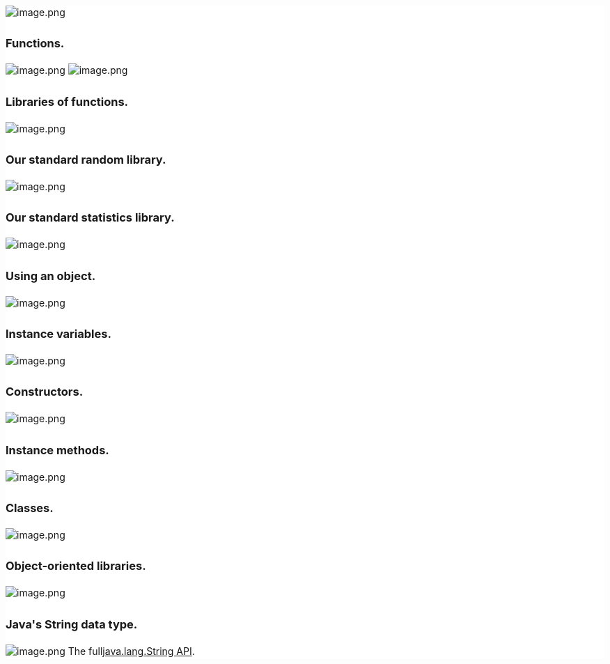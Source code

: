 ![image.png](https://cdn.nlark.com/yuque/0/2022/png/1587784/1665545875836-63007408-a38c-42dc-adc4-2e6b9d0c53cd.png#clientId=u2c40c6d7-4b3f-4&crop=0&crop=0&crop=1&crop=1&from=paste&id=ufb2e59cb&margin=%5Bobject%20Object%5D&name=image.png&originHeight=286&originWidth=712&originalType=url&ratio=1&rotation=0&showTitle=false&size=65437&status=done&style=none&taskId=u18047ade-65e6-44c0-be7d-8ef40cd5cd8&title=)
### Functions.
![image.png](https://cdn.nlark.com/yuque/0/2022/png/1587784/1665545875896-0f51e8cc-71de-4572-a049-b2a617b33129.png#clientId=u2c40c6d7-4b3f-4&crop=0&crop=0&crop=1&crop=1&from=paste&id=u18f21dea&margin=%5Bobject%20Object%5D&name=image.png&originHeight=398&originWidth=742&originalType=url&ratio=1&rotation=0&showTitle=false&size=132373&status=done&style=none&taskId=u87921902-fcec-4724-add2-ff83a539ac3&title=)
![image.png](https://cdn.nlark.com/yuque/0/2022/png/1587784/1665545876424-22586bee-f9ce-42a4-8378-e266f1f52569.png#clientId=u2c40c6d7-4b3f-4&crop=0&crop=0&crop=1&crop=1&from=paste&id=u138bb16c&margin=%5Bobject%20Object%5D&name=image.png&originHeight=1410&originWidth=1146&originalType=url&ratio=1&rotation=0&showTitle=false&size=491808&status=done&style=none&taskId=u7883723f-008e-489c-97aa-cfc2e792a80&title=)
### Libraries of functions.
![image.png](https://cdn.nlark.com/yuque/0/2022/png/1587784/1665545876187-7c2837c5-c955-4fbe-a8be-efe5badb5c04.png#clientId=u2c40c6d7-4b3f-4&crop=0&crop=0&crop=1&crop=1&from=paste&id=uaff988e4&margin=%5Bobject%20Object%5D&name=image.png&originHeight=1026&originWidth=528&originalType=url&ratio=1&rotation=0&showTitle=false&size=196240&status=done&style=none&taskId=u097e6094-94ca-4231-a736-56135be19cb&title=)
### Our standard random library.
![image.png](https://cdn.nlark.com/yuque/0/2022/png/1587784/1665545876536-1ae426e2-60fa-4371-a8a9-c3e71a06f299.png#clientId=u2c40c6d7-4b3f-4&crop=0&crop=0&crop=1&crop=1&from=paste&id=uea1d9f55&margin=%5Bobject%20Object%5D&name=image.png&originHeight=440&originWidth=1376&originalType=url&ratio=1&rotation=0&showTitle=false&size=303791&status=done&style=none&taskId=u6ea45abf-810d-43fa-bc9f-642b461130d&title=)
### Our standard statistics library.
![image.png](https://cdn.nlark.com/yuque/0/2022/png/1587784/1665545876651-28250bb9-825d-4e02-a59c-764e370d3c66.png#clientId=u2c40c6d7-4b3f-4&crop=0&crop=0&crop=1&crop=1&from=paste&id=u9191a5d5&margin=%5Bobject%20Object%5D&name=image.png&originHeight=492&originWidth=1166&originalType=url&ratio=1&rotation=0&showTitle=false&size=267511&status=done&style=none&taskId=ua5af1c10-4305-43fc-83cf-3caa8a2e87d&title=)
### Using an object.
![image.png](https://cdn.nlark.com/yuque/0/2022/png/1587784/1665545876620-8327a40c-247c-429c-b5bc-93bdf8fc59ce.png#clientId=u2c40c6d7-4b3f-4&crop=0&crop=0&crop=1&crop=1&from=paste&id=uf901f419&margin=%5Bobject%20Object%5D&name=image.png&originHeight=356&originWidth=592&originalType=url&ratio=1&rotation=0&showTitle=false&size=107106&status=done&style=none&taskId=u8c2b58ce-eb53-4fe6-a976-c0ac71c804d&title=)
### Instance variables.
![image.png](https://cdn.nlark.com/yuque/0/2022/png/1587784/1665545876628-0b02cd6e-aa70-4c74-9ad0-3505de7f0043.png#clientId=u2c40c6d7-4b3f-4&crop=0&crop=0&crop=1&crop=1&from=paste&id=u2e456d97&margin=%5Bobject%20Object%5D&name=image.png&originHeight=262&originWidth=598&originalType=url&ratio=1&rotation=0&showTitle=false&size=71744&status=done&style=none&taskId=uc114da25-533e-40db-af90-23b4acf653e&title=)
### Constructors.
![image.png](https://cdn.nlark.com/yuque/0/2022/png/1587784/1665545876944-be5ad5c6-aa66-409e-8758-67880c4e49ef.png#clientId=u2c40c6d7-4b3f-4&crop=0&crop=0&crop=1&crop=1&from=paste&id=ud0898f1c&margin=%5Bobject%20Object%5D&name=image.png&originHeight=314&originWidth=1006&originalType=url&ratio=1&rotation=0&showTitle=false&size=120635&status=done&style=none&taskId=uf6c2ffff-b660-4a16-8e4d-deaf2f43390&title=)
### Instance methods.
![image.png](https://cdn.nlark.com/yuque/0/2022/png/1587784/1665545877049-c53f4550-8a4c-4ed6-87c6-0192c325bf9e.png#clientId=u2c40c6d7-4b3f-4&crop=0&crop=0&crop=1&crop=1&from=paste&id=ue86372af&margin=%5Bobject%20Object%5D&name=image.png&originHeight=444&originWidth=1014&originalType=url&ratio=1&rotation=0&showTitle=false&size=189573&status=done&style=none&taskId=u8e192509-ee2b-4050-86ec-a1611e9b1a3&title=)
### Classes.
![image.png](https://cdn.nlark.com/yuque/0/2022/png/1587784/1665545877755-9915feb1-4a8f-4dbc-87e2-ef4148764396.png#clientId=u2c40c6d7-4b3f-4&crop=0&crop=0&crop=1&crop=1&from=paste&id=ucf1cf2ce&margin=%5Bobject%20Object%5D&name=image.png&originHeight=1160&originWidth=1020&originalType=url&ratio=1&rotation=0&showTitle=false&size=448154&status=done&style=none&taskId=u2942f6fd-9881-4cc2-b439-5a4503e8017&title=)
### Object-oriented libraries.
![image.png](https://cdn.nlark.com/yuque/0/2022/png/1587784/1665545877311-d9ef29dc-7c1a-48f8-903f-b2c18d6cb576.png#clientId=u2c40c6d7-4b3f-4&crop=0&crop=0&crop=1&crop=1&from=paste&id=ue3af9135&margin=%5Bobject%20Object%5D&name=image.png&originHeight=1170&originWidth=710&originalType=url&ratio=1&rotation=0&showTitle=false&size=251403&status=done&style=none&taskId=uc1ab8ba4-8919-467a-ad70-f3363193e67&title=)
### Java's String data type.
![image.png](https://cdn.nlark.com/yuque/0/2022/png/1587784/1665545877554-cec72182-361d-4cbc-ba61-9b1d0106b9a9.png#clientId=u2c40c6d7-4b3f-4&crop=0&crop=0&crop=1&crop=1&from=paste&id=ue6238ff7&margin=%5Bobject%20Object%5D&name=image.png&originHeight=1170&originWidth=1260&originalType=url&ratio=1&rotation=0&showTitle=false&size=369320&status=done&style=none&taskId=u42230a40-4647-45cc-a9cf-1f620e847b6&title=)
The full[java.lang.String API](http://docs.oracle.com/javase/6/docs/api/java/lang/String.html).
